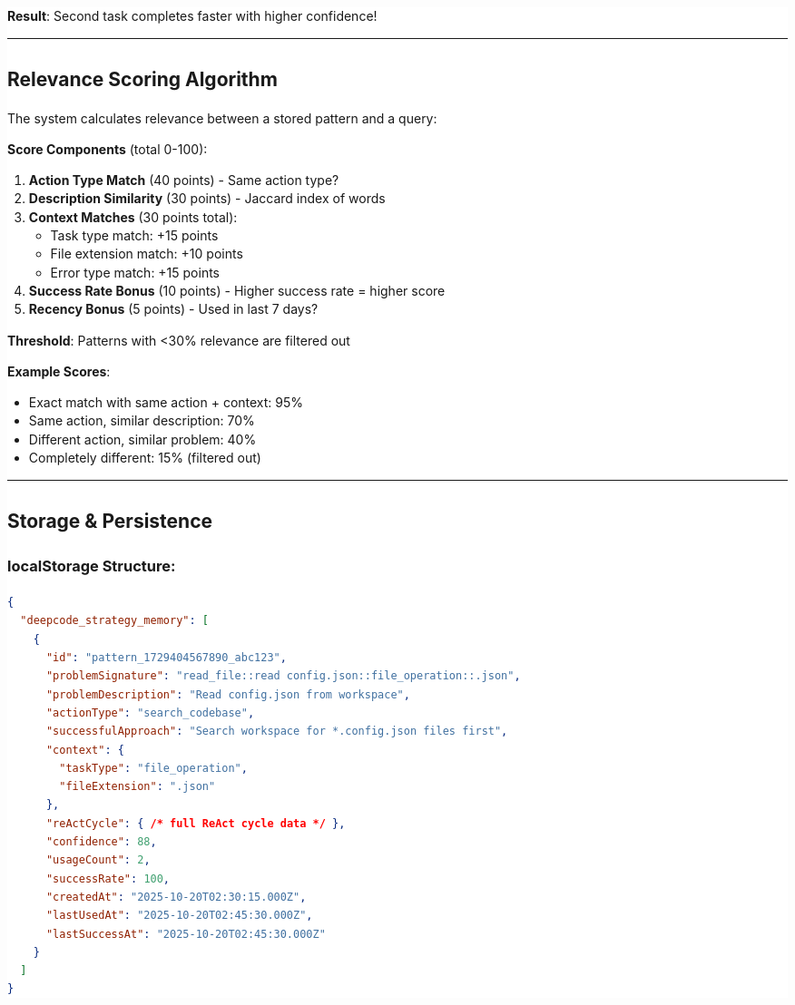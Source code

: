 **Result**: Second task completes faster with higher confidence!

---

## Relevance Scoring Algorithm

The system calculates relevance between a stored pattern and a query:

**Score Components** (total 0-100):
1. **Action Type Match** (40 points) - Same action type?
2. **Description Similarity** (30 points) - Jaccard index of words
3. **Context Matches** (30 points total):
   - Task type match: +15 points
   - File extension match: +10 points
   - Error type match: +15 points
4. **Success Rate Bonus** (10 points) - Higher success rate = higher score
5. **Recency Bonus** (5 points) - Used in last 7 days?

**Threshold**: Patterns with <30% relevance are filtered out

**Example Scores**:
- Exact match with same action + context: 95%
- Same action, similar description: 70%
- Different action, similar problem: 40%
- Completely different: 15% (filtered out)

---

## Storage & Persistence

### localStorage Structure:
```json
{
  "deepcode_strategy_memory": [
    {
      "id": "pattern_1729404567890_abc123",
      "problemSignature": "read_file::read config.json::file_operation::.json",
      "problemDescription": "Read config.json from workspace",
      "actionType": "search_codebase",
      "successfulApproach": "Search workspace for *.config.json files first",
      "context": {
        "taskType": "file_operation",
        "fileExtension": ".json"
      },
      "reActCycle": { /* full ReAct cycle data */ },
      "confidence": 88,
      "usageCount": 2,
      "successRate": 100,
      "createdAt": "2025-10-20T02:30:15.000Z",
      "lastUsedAt": "2025-10-20T02:45:30.000Z",
      "lastSuccessAt": "2025-10-20T02:45:30.000Z"
    }
  ]
}
```
